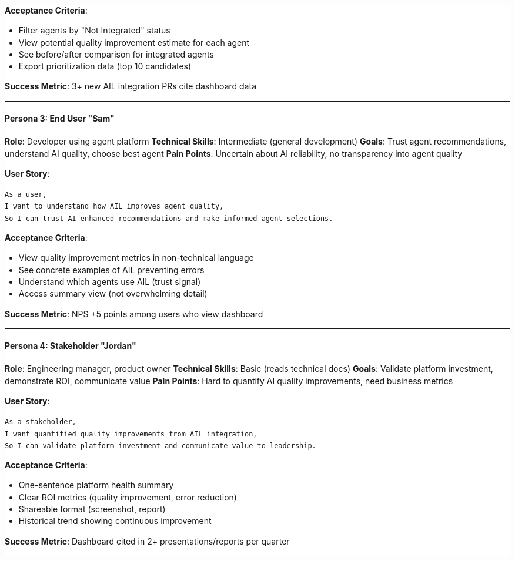 **Acceptance Criteria**:
- Filter agents by "Not Integrated" status
- View potential quality improvement estimate for each agent
- See before/after comparison for integrated agents
- Export prioritization data (top 10 candidates)

**Success Metric**: 3+ new AIL integration PRs cite dashboard data

---

#### Persona 3: End User "Sam"
**Role**: Developer using agent platform
**Technical Skills**: Intermediate (general development)
**Goals**: Trust agent recommendations, understand AI quality, choose best agent
**Pain Points**: Uncertain about AI reliability, no transparency into agent quality

**User Story**:
```
As a user,
I want to understand how AIL improves agent quality,
So I can trust AI-enhanced recommendations and make informed agent selections.
```

**Acceptance Criteria**:
- View quality improvement metrics in non-technical language
- See concrete examples of AIL preventing errors
- Understand which agents use AIL (trust signal)
- Access summary view (not overwhelming detail)

**Success Metric**: NPS +5 points among users who view dashboard

---

#### Persona 4: Stakeholder "Jordan"
**Role**: Engineering manager, product owner
**Technical Skills**: Basic (reads technical docs)
**Goals**: Validate platform investment, demonstrate ROI, communicate value
**Pain Points**: Hard to quantify AI quality improvements, need business metrics

**User Story**:
```
As a stakeholder,
I want quantified quality improvements from AIL integration,
So I can validate platform investment and communicate value to leadership.
```

**Acceptance Criteria**:
- One-sentence platform health summary
- Clear ROI metrics (quality improvement, error reduction)
- Shareable format (screenshot, report)
- Historical trend showing continuous improvement

**Success Metric**: Dashboard cited in 2+ presentations/reports per quarter

---
